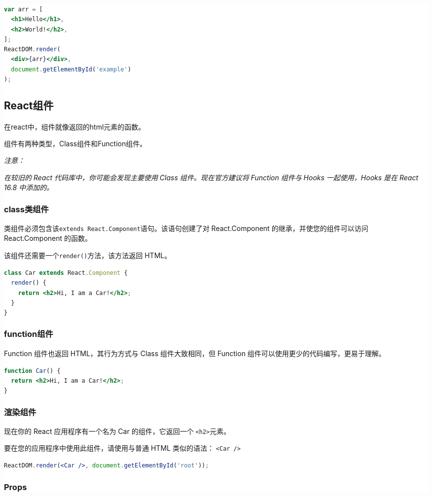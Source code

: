 ```jsx
var arr = [
  <h1>Hello</h1>,
  <h2>World!</h2>,
];
ReactDOM.render(
  <div>{arr}</div>,
  document.getElementById('example')
);
```

## React组件

在react中，组件就像返回的html元素的函数。

组件有两种类型，Class组件和Function组件。

*注意：*

*在较旧的 React 代码库中，你可能会发现主要使用 Class 组件。现在官方建议将 Function 组件与 Hooks 一起使用，Hooks 是在 React 16.8 中添加的。*

### class类组件

类组件必须包含该`extends React.Component`语句。该语句创建了对 React.Component 的继承，并使您的组件可以访问 React.Component 的函数。

该组件还需要一个`render()`方法，该方法返回 HTML。

```jsx
class Car extends React.Component {
  render() {
    return <h2>Hi, I am a Car!</h2>;
  }
}
```

### function组件

Function 组件也返回 HTML，其行为方式与 Class 组件大致相同，但 Function 组件可以使用更少的代码编写，更易于理解。

```jsx
function Car() {
  return <h2>Hi, I am a Car!</h2>;
}
```

### 渲染组件

现在你的 React 应用程序有一个名为 Car 的组件，它返回一个 `<h2>`元素。

要在您的应用程序中使用此组件，请使用与普通 HTML 类似的语法： `<Car />`

```jsx
ReactDOM.render(<Car />, document.getElementById('root'));
```

### Props

